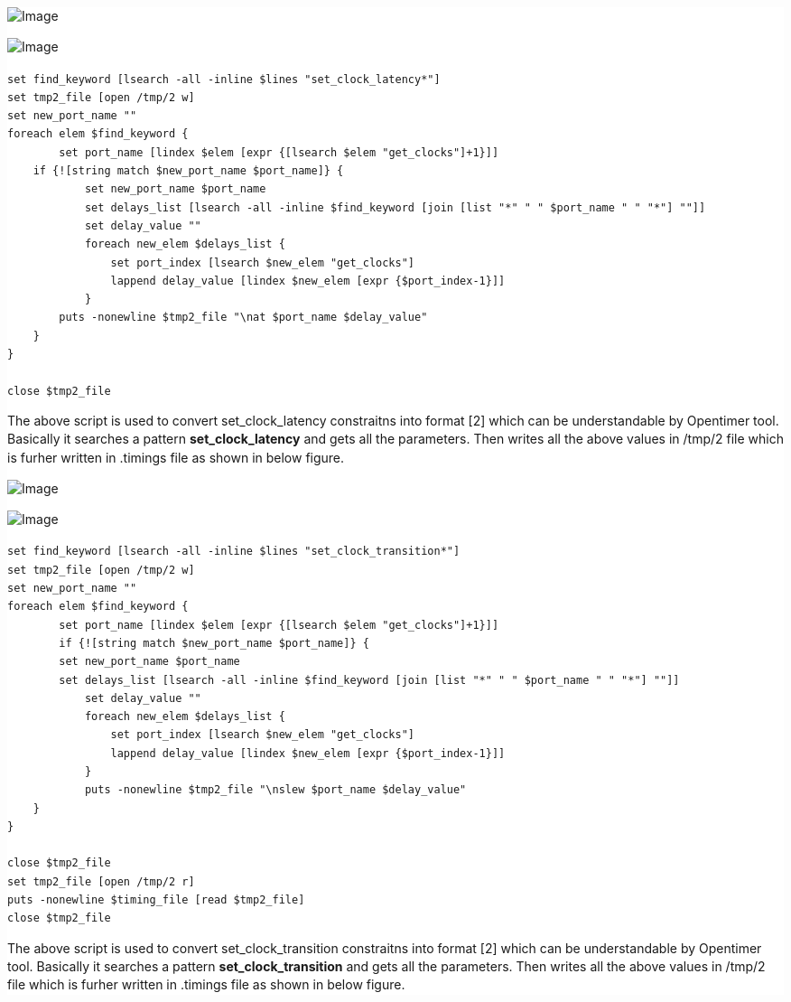 ![Image](https://github.com/user-attachments/assets/b1b2a8d8-5e5e-42da-86c1-e7896cdc37b2)

![Image](https://github.com/user-attachments/assets/4f6dff5c-a1a8-437c-8ae9-1df6bb72b76a)


```
set find_keyword [lsearch -all -inline $lines "set_clock_latency*"]
set tmp2_file [open /tmp/2 w]
set new_port_name ""
foreach elem $find_keyword {
        set port_name [lindex $elem [expr {[lsearch $elem "get_clocks"]+1}]]
	if {![string match $new_port_name $port_name]} {
        	set new_port_name $port_name
        	set delays_list [lsearch -all -inline $find_keyword [join [list "*" " " $port_name " " "*"] ""]]
        	set delay_value ""
        	foreach new_elem $delays_list {
        		set port_index [lsearch $new_elem "get_clocks"]
        		lappend delay_value [lindex $new_elem [expr {$port_index-1}]]
        	}
		puts -nonewline $tmp2_file "\nat $port_name $delay_value"
	}
}

close $tmp2_file
```

The above script is used to convert set_clock_latency constraitns into format [2] which can be understandable by Opentimer tool. Basically it searches a pattern **set_clock_latency** and gets all the parameters. Then writes all the above values in /tmp/2 file which is furher written in .timings file as shown in below figure.

![Image](https://github.com/user-attachments/assets/b1b2a8d8-5e5e-42da-86c1-e7896cdc37b2)

![Image](https://github.com/user-attachments/assets/f52c7c59-272c-4f97-bbc8-18d4f9d94fc4)

```
set find_keyword [lsearch -all -inline $lines "set_clock_transition*"]
set tmp2_file [open /tmp/2 w]
set new_port_name ""
foreach elem $find_keyword {
        set port_name [lindex $elem [expr {[lsearch $elem "get_clocks"]+1}]]
        if {![string match $new_port_name $port_name]} {
		set new_port_name $port_name
		set delays_list [lsearch -all -inline $find_keyword [join [list "*" " " $port_name " " "*"] ""]]
        	set delay_value ""
        	foreach new_elem $delays_list {
        		set port_index [lsearch $new_elem "get_clocks"]
        		lappend delay_value [lindex $new_elem [expr {$port_index-1}]]
        	}
        	puts -nonewline $tmp2_file "\nslew $port_name $delay_value"
	}
}

close $tmp2_file
set tmp2_file [open /tmp/2 r]
puts -nonewline $timing_file [read $tmp2_file]
close $tmp2_file

```
The above script is used to convert set_clock_transition constraitns into format [2] which can be understandable by Opentimer tool. Basically it searches a pattern **set_clock_transition**  and  gets all the parameters. Then writes all the above values in /tmp/2 file which is furher written in .timings file as shown in below figure.
